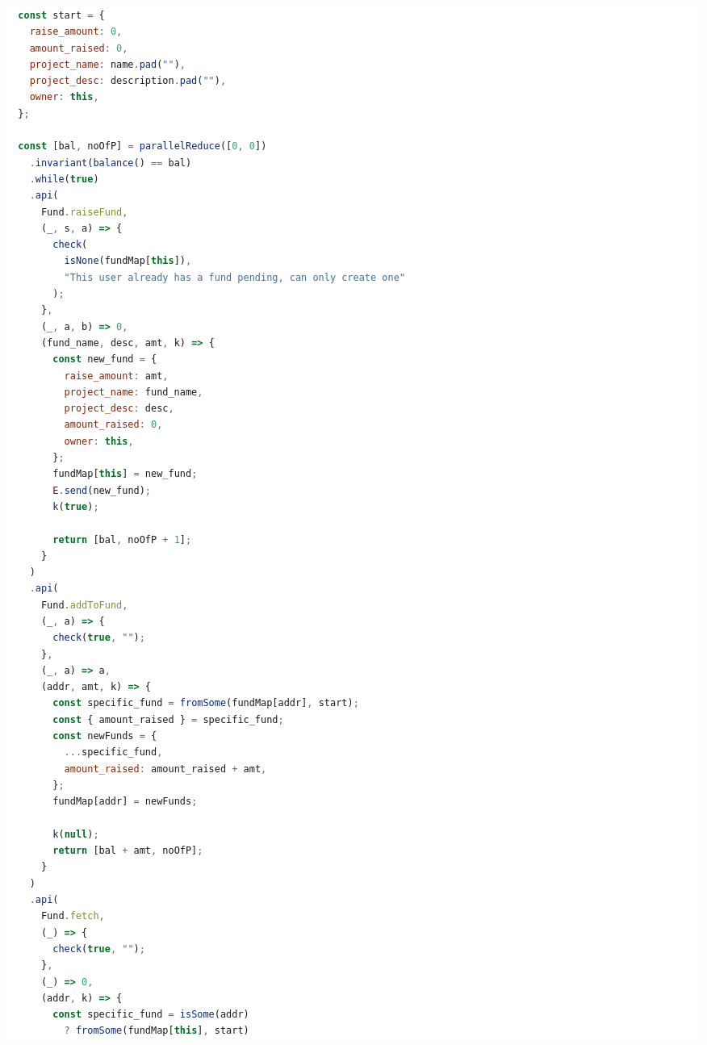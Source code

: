 ```js
  const start = {
    raise_amount: 0,
    amount_raised: 0,
    project_name: name.pad(""),
    project_desc: description.pad(""),
    owner: this,
  };

  const [bal, noOfP] = parallelReduce([0, 0])
    .invariant(balance() == bal)
    .while(true)
    .api(
      Fund.raiseFund,
      (_, s, a) => {
        check(
          isNone(fundMap[this]),
          "This user already has a fund pending, can only create one"
        );
      },
      (_, a, b) => 0,
      (fund_name, desc, amt, k) => {
        const new_fund = {
          raise_amount: amt,
          project_name: fund_name,
          project_desc: desc,
          amount_raised: 0,
          owner: this,
        };
        fundMap[this] = new_fund;
        E.send(new_fund);
        k(true);

        return [bal, noOfP + 1];
      }
    )
    .api(
      Fund.addToFund,
      (_, a) => {
        check(true, "");
      },
      (_, a) => a,
      (addr, amt, k) => {
        const specific_fund = fromSome(fundMap[addr], start);
        const { amount_raised } = specific_fund;
        const newFunds = {
          ...specific_fund,
          amount_raised: amount_raised + amt,
        };
        fundMap[addr] = newFunds;

        k(null);
        return [bal + amt, noOfP];
      }
    )
    .api(
      Fund.fetch,
      (_) => {
        check(true, "");
      },
      (_) => 0,
      (addr, k) => {
        const specific_fund = isSome(addr)
          ? fromSome(fundMap[this], start)
```